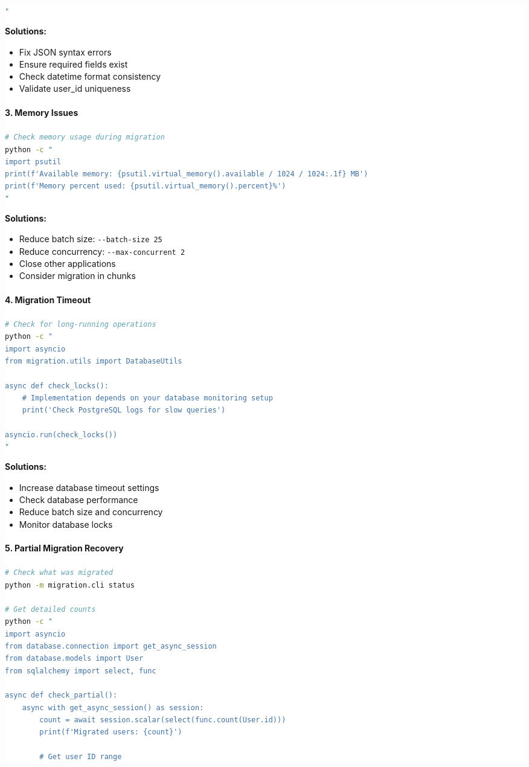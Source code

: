 ```bash
"
```

**Solutions:**
- Fix JSON syntax errors
- Ensure required fields exist
- Check datetime format consistency
- Validate user_id uniqueness

#### 3. Memory Issues

```bash
# Check memory usage during migration
python -c "
import psutil
print(f'Available memory: {psutil.virtual_memory().available / 1024 / 1024:.1f} MB')
print(f'Memory percent used: {psutil.virtual_memory().percent}%')
"
```

**Solutions:**
- Reduce batch size: `--batch-size 25`
- Reduce concurrency: `--max-concurrent 2`
- Close other applications
- Consider migration in chunks

#### 4. Migration Timeout

```bash
# Check for long-running operations
python -c "
import asyncio
from migration.utils import DatabaseUtils

async def check_locks():
    # Implementation depends on your database monitoring setup
    print('Check PostgreSQL logs for slow queries')

asyncio.run(check_locks())
"
```

**Solutions:**
- Increase database timeout settings
- Check database performance
- Reduce batch size and concurrency
- Monitor database locks

#### 5. Partial Migration Recovery

```bash
# Check what was migrated
python -m migration.cli status

# Get detailed counts
python -c "
import asyncio
from database.connection import get_async_session
from database.models import User
from sqlalchemy import select, func

async def check_partial():
    async with get_async_session() as session:
        count = await session.scalar(select(func.count(User.id)))
        print(f'Migrated users: {count}')
        
        # Get user ID range
```